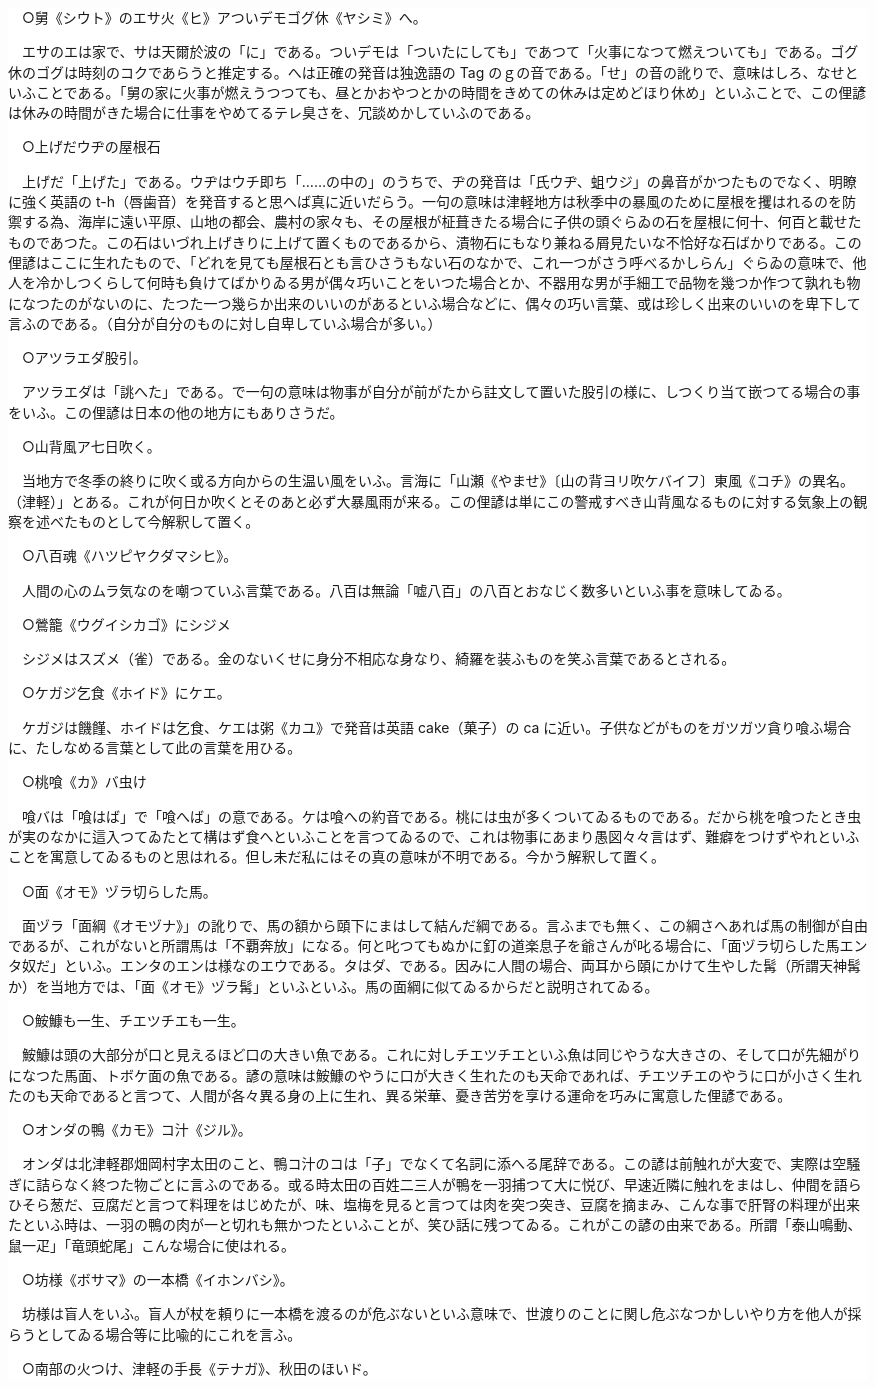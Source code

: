 　○舅《シウト》のエサ火《ヒ》アついデモゴグ休《ヤシミ》へ。

　エサのエは家で、サは天爾於波の「に」である。ついデモは「ついたにしても」であつて「火事になつて燃えついても」である。ゴグ休のゴグは時刻のコクであらうと推定する。へは正確の発音は独逸語の Tag のｇの音である。「せ」の音の訛りで、意味はしろ、なせといふことである。「舅の家に火事が燃えうつつても、昼とかおやつとかの時間をきめての休みは定めどほり休め」といふことで、この俚諺は休みの時間がきた場合に仕事をやめてるテレ臭さを、冗談めかしていふのである。

　○上げだウヂの屋根石

　上げだ「上げた」である。ウヂはウチ即ち「……の中の」のうちで、ヂの発音は「氏ウヂ、蛆ウジ」の鼻音がかつたものでなく、明瞭に強く英語の t-h（唇歯音）を発音すると思へば真に近いだらう。一句の意味は津軽地方は秋季中の暴風のために屋根を攫はれるのを防禦する為、海岸に遠い平原、山地の都会、農村の家々も、その屋根が柾葺きたる場合に子供の頭ぐらゐの石を屋根に何十、何百と載せたものであつた。この石はいづれ上げきりに上げて置くものであるから、漬物石にもなり兼ねる屑見たいな不恰好な石ばかりである。この俚諺はここに生れたもので、「どれを見ても屋根石とも言ひさうもない石のなかで、これ一つがさう呼べるかしらん」ぐらゐの意味で、他人を冷かしつくらして何時も負けてばかりゐる男が偶々巧いことをいつた場合とか、不器用な男が手細工で品物を幾つか作つて孰れも物になつたのがないのに、たつた一つ幾らか出来のいいのがあるといふ場合などに、偶々の巧い言葉、或は珍しく出来のいいのを卑下して言ふのである。（自分が自分のものに対し自卑していふ場合が多い。）

　○アツラエダ股引。

　アツラエダは「誂へた」である。で一句の意味は物事が自分が前がたから註文して置いた股引の様に、しつくり当て嵌つてる場合の事をいふ。この俚諺は日本の他の地方にもありさうだ。

　○山背風ア七日吹く。

　当地方で冬季の終りに吹く或る方向からの生温い風をいふ。言海に「山瀬《やませ》〔山の背ヨリ吹ケバイフ〕東風《コチ》の異名。（津軽）」とある。これが何日か吹くとそのあと必ず大暴風雨が来る。この俚諺は単にこの警戒すべき山背風なるものに対する気象上の観察を述べたものとして今解釈して置く。

　○八百魂《ハツピヤクダマシヒ》。

　人間の心のムラ気なのを嘲つていふ言葉である。八百は無論「嘘八百」の八百とおなじく数多いといふ事を意味してゐる。

　○鶯籠《ウグイシカゴ》にシジメ

　シジメはスズメ（雀）である。金のないくせに身分不相応な身なり、綺羅を装ふものを笑ふ言葉であるとされる。

　○ケガジ乞食《ホイド》にケエ。

　ケガジは饑饉、ホイドは乞食、ケエは粥《カユ》で発音は英語 cake（菓子）の ca に近い。子供などがものをガツガツ貪り喰ふ場合に、たしなめる言葉として此の言葉を用ひる。

　○桃喰《カ》バ虫け

　喰バは「喰はば」で「喰へば」の意である。ケは喰への約音である。桃には虫が多くついてゐるものである。だから桃を喰つたとき虫が実のなかに這入つてゐたとて構はず食へといふことを言つてゐるので、これは物事にあまり愚図々々言はず、難癖をつけずやれといふことを寓意してゐるものと思はれる。但し未だ私にはその真の意味が不明である。今かう解釈して置く。

　○面《オモ》ヅラ切らした馬。

　面ヅラ「面綱《オモヅナ》」の訛りで、馬の額から頤下にまはして結んだ綱である。言ふまでも無く、この綱さへあれば馬の制御が自由であるが、これがないと所謂馬は「不覇奔放」になる。何と叱つてもぬかに釘の道楽息子を爺さんが叱る場合に、「面ヅラ切らした馬エンタ奴だ」といふ。エンタのエンは様なのエウである。タはダ、である。因みに人間の場合、両耳から頤にかけて生やした髯（所謂天神髯か）を当地方では、「面《オモ》ヅラ髯」といふといふ。馬の面綱に似てゐるからだと説明されてゐる。

　○鮟鱇も一生、チエツチエも一生。

　鮟鱇は頭の大部分が口と見えるほど口の大きい魚である。これに対しチエツチエといふ魚は同じやうな大きさの、そして口が先細がりになつた馬面、トボケ面の魚である。諺の意味は鮟鱇のやうに口が大きく生れたのも天命であれば、チエツチエのやうに口が小さく生れたのも天命であると言つて、人間が各々異る身の上に生れ、異る栄華、憂き苦労を享ける運命を巧みに寓意した俚諺である。

　○オンダの鴨《カモ》コ汁《ジル》。

　オンダは北津軽郡畑岡村字太田のこと、鴨コ汁のコは「子」でなくて名詞に添へる尾辞である。この諺は前触れが大変で、実際は空騒ぎに詰らなく終つた物ごとに言ふのである。或る時太田の百姓二三人が鴨を一羽捕つて大に悦び、早速近隣に触れをまはし、仲間を語らひそら葱だ、豆腐だと言つて料理をはじめたが、味、塩梅を見ると言つては肉を突つ突き、豆腐を摘まみ、こんな事で肝腎の料理が出来たといふ時は、一羽の鴨の肉が一と切れも無かつたといふことが、笑ひ話に残つてゐる。これがこの諺の由来である。所謂「泰山鳴動、鼠一疋」「竜頭蛇尾」こんな場合に使はれる。

　○坊様《ボサマ》の一本橋《イホンバシ》。

　坊様は盲人をいふ。盲人が杖を頼りに一本橋を渡るのが危ぶないといふ意味で、世渡りのことに関し危ぶなつかしいやり方を他人が採らうとしてゐる場合等に比喩的にこれを言ふ。

　○南部の火つけ、津軽の手長《テナガ》、秋田のほいド。
